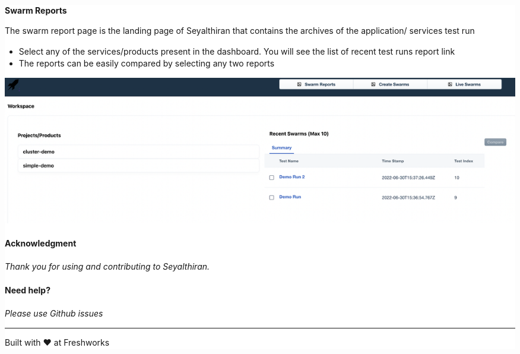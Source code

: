 
**Swarm Reports**

The swarm report page is the landing page of Seyalthiran that contains the archives of the application/ services test run

* Select any of the services/products present in the dashboard. You will see the list of recent test runs report link
* The reports can be easily compared by selecting any two reports

![alt_text](images/image12.png "image_tooltip")

#### **Acknowledgment**

_Thank you for using and contributing to Seyalthiran._


#### **Need help?**

_Please use Github issues_

----------------------------------------------

Built with ❤ at Freshworks
